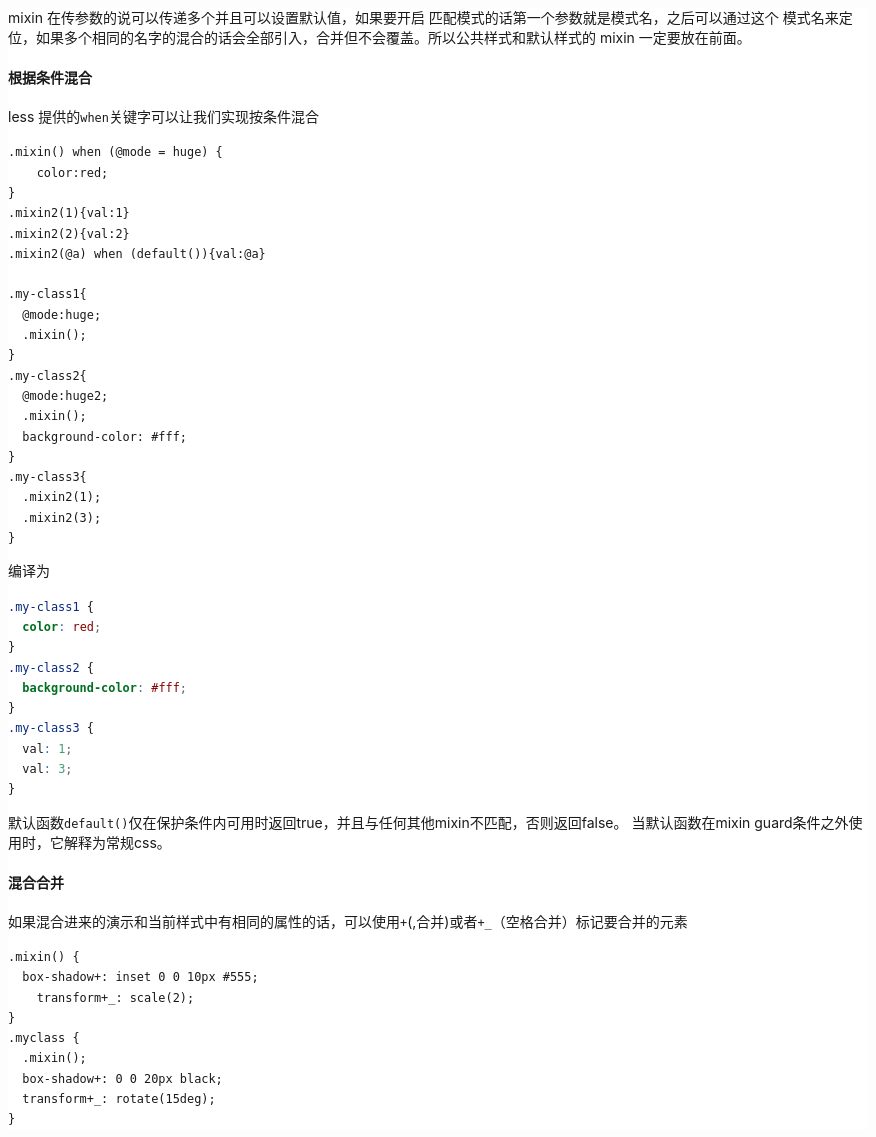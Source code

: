 mixin 在传参数的说可以传递多个并且可以设置默认值，如果要开启 匹配模式的话第一个参数就是模式名，之后可以通过这个 模式名来定位，如果多个相同的名字的混合的话会全部引入，合并但不会覆盖。所以公共样式和默认样式的 mixin 一定要放在前面。

#### 根据条件混合

less 提供的`when`关键字可以让我们实现按条件混合

```less
.mixin() when (@mode = huge) { 
	color:red;
}
.mixin2(1){val:1}
.mixin2(2){val:2}
.mixin2(@a) when (default()){val:@a}

.my-class1{
  @mode:huge;
  .mixin();
}
.my-class2{
  @mode:huge2;
  .mixin();
  background-color: #fff;
}
.my-class3{
  .mixin2(1);
  .mixin2(3);
}
```

编译为

```css
.my-class1 {
  color: red;
}
.my-class2 {
  background-color: #fff;
}
.my-class3 {
  val: 1;
  val: 3;
}
```

默认函数`default()`仅在保护条件内可用时返回true，并且与任何其他mixin不匹配，否则返回false。 当默认函数在mixin guard条件之外使用时，它解释为常规css。

#### 混合合并

如果混合进来的演示和当前样式中有相同的属性的话，可以使用`+`(,合并)或者`+_`（空格合并）标记要合并的元素

```less
.mixin() {
  box-shadow+: inset 0 0 10px #555;
    transform+_: scale(2);
}
.myclass {
  .mixin();
  box-shadow+: 0 0 20px black;
  transform+_: rotate(15deg);
}
```

